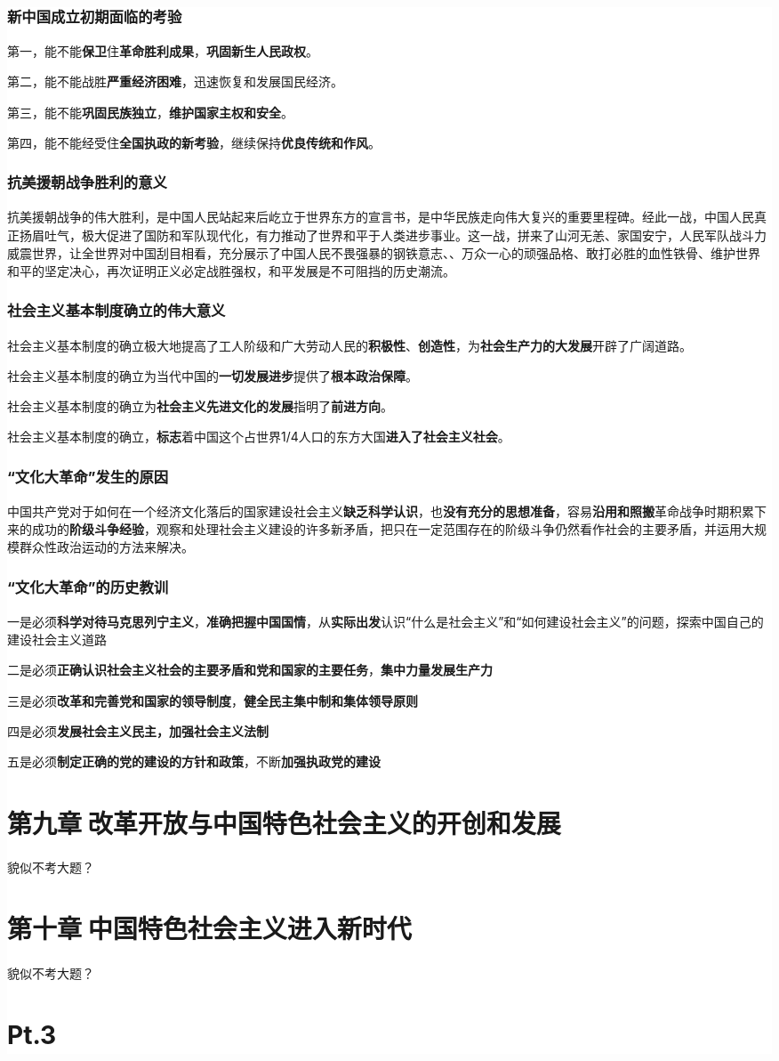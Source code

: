


### 新中国成立初期面临的考验

第一，能不能**保卫**住**革命胜利成果**，**巩固新生人民政权**。

第二，能不能战胜**严重经济困难**，迅速恢复和发展国民经济。

第三，能不能**巩固民族独立**，**维护国家主权和安全**。

第四，能不能经受住**全国执政的新考验**，继续保持**优良传统和作风**。

### 抗美援朝战争胜利的意义

抗美援朝战争的伟大胜利，是中国人民站起来后屹立于世界东方的宣言书，是中华民族走向伟大复兴的重要里程碑。经此一战，中国人民真正扬眉吐气，极大促进了国防和军队现代化，有力推动了世界和平于人类进步事业。这一战，拼来了山河无恙、家国安宁，人民军队战斗力威震世界，让全世界对中国刮目相看，充分展示了中国人民不畏强暴的钢铁意志、、万众一心的顽强品格、敢打必胜的血性铁骨、维护世界和平的坚定决心，再次证明正义必定战胜强权，和平发展是不可阻挡的历史潮流。

### 社会主义基本制度确立的伟大意义

社会主义基本制度的确立极大地提高了工人阶级和广大劳动人民的**积极性**、**创造性**，为**社会生产力的大发展**开辟了广阔道路。

社会主义基本制度的确立为当代中国的**一切发展进步**提供了**根本政治保障**。

社会主义基本制度的确立为**社会主义先进文化的发展**指明了**前进方向**。

社会主义基本制度的确立，**标志**着中国这个占世界1/4人口的东方大国**进入了社会主义社会**。

### “文化大革命”发生的原因

中国共产党对于如何在一个经济文化落后的国家建设社会主义**缺乏科学认识**，也**没有充分的思想准备**，容易**沿用和照搬**革命战争时期积累下来的成功的**阶级斗争经验**，观察和处理社会主义建设的许多新矛盾，把只在一定范围存在的阶级斗争仍然看作社会的主要矛盾，并运用大规模群众性政治运动的方法来解决。

### “文化大革命”的历史教训

一是必须**科学对待马克思列宁主义**，**准确把握中国国情**，从**实际出发**认识“什么是社会主义”和“如何建设社会主义”的问题，探索中国自己的建设社会主义道路

二是必须**正确认识社会主义社会的主要矛盾和党和国家的主要任务**，**集中力量发展生产力**

三是必须**改革和完善党和国家的领导制度**，**健全民主集中制和集体领导原则**

四是必须**发展社会主义民主，加强社会主义法制**

五是必须**制定正确的党的建设的方针和政策**，不断**加强执政党的建设**



# 第九章 改革开放与中国特色社会主义的开创和发展

貌似不考大题？

# 第十章 中国特色社会主义进入新时代

貌似不考大题？


# Pt.3
